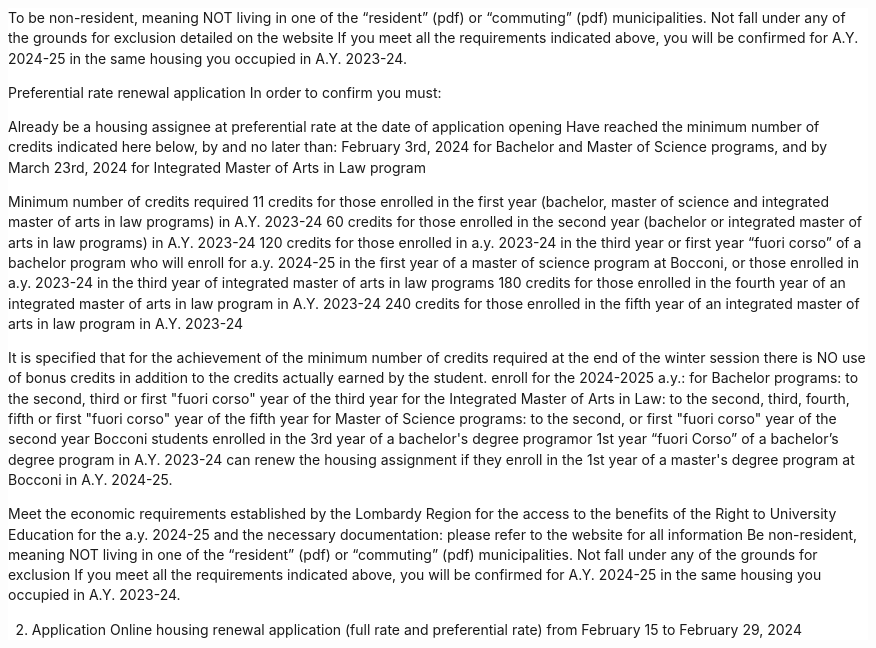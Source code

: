 To be non-resident, meaning NOT living in one of the “resident” (pdf) or “commuting” (pdf) municipalities.
Not fall under any of the grounds for exclusion detailed on the website
If you meet all the requirements indicated above, you will be confirmed for A.Y. 2024-25 in the same housing you occupied in A.Y. 2023-24.

 

Preferential rate renewal application
In order to confirm you must:

Already be a housing assignee at preferential rate at the date of application opening
Have reached the minimum number of credits indicated here below, by and no later than: February 3rd, 2024 for Bachelor and Master of Science programs, and by March 23rd, 2024 for Integrated Master of Arts in Law program 

Minimum number of credits required
11 credits for those enrolled in the first year (bachelor, master of science and integrated master of arts in law programs) in A.Y. 2023-24
60 credits for those enrolled in the second year (bachelor or integrated master of arts in law programs) in A.Y. 2023-24
120 credits for those enrolled in a.y. 2023-24 in the third year or first year “fuori corso” of a bachelor program who will enroll for a.y. 2024-25 in the first year of a master of science program at Bocconi, or those enrolled in a.y. 2023-24 in the third year of integrated master of arts in law programs
180 credits for those enrolled in the fourth year of an integrated master of arts in law program in A.Y. 2023-24
240 credits for those enrolled in the fifth year of an integrated master of arts in law program in A.Y. 2023-24

It is specified that for the achievement of the minimum number of credits required at the end of the winter session there is NO use of bonus credits in addition to the credits actually earned by the student.
enroll for the 2024-2025 a.y.:
for Bachelor programs: to the second, third or first "fuori corso" year of the third year
for the Integrated Master of Arts in Law: to the second, third, fourth, fifth or first "fuori corso" year of the fifth year
for Master of Science programs: to the second, or first "fuori corso" year of the second year
Bocconi students enrolled in the 3rd year of a bachelor's degree programor 1st year “fuori Corso” of a bachelor’s degree program in A.Y. 2023-24 can renew the housing assignment if they enroll in the 1st year of a master's degree program at Bocconi in A.Y. 2024-25.

Meet the economic requirements established by the Lombardy Region for the access to the benefits of the Right to University Education for the a.y. 2024-25 and the necessary documentation: please refer to the website for all information
Be non-resident, meaning NOT living in one of the “resident” (pdf) or “commuting” (pdf) municipalities.
Not fall under any of the grounds for exclusion
If you meet all the requirements indicated above, you will be confirmed for A.Y. 2024-25 in the same housing you occupied in A.Y. 2023-24.

 

2. Application
Online housing renewal application (full rate and preferential rate)
from February 15 to February 29, 2024

